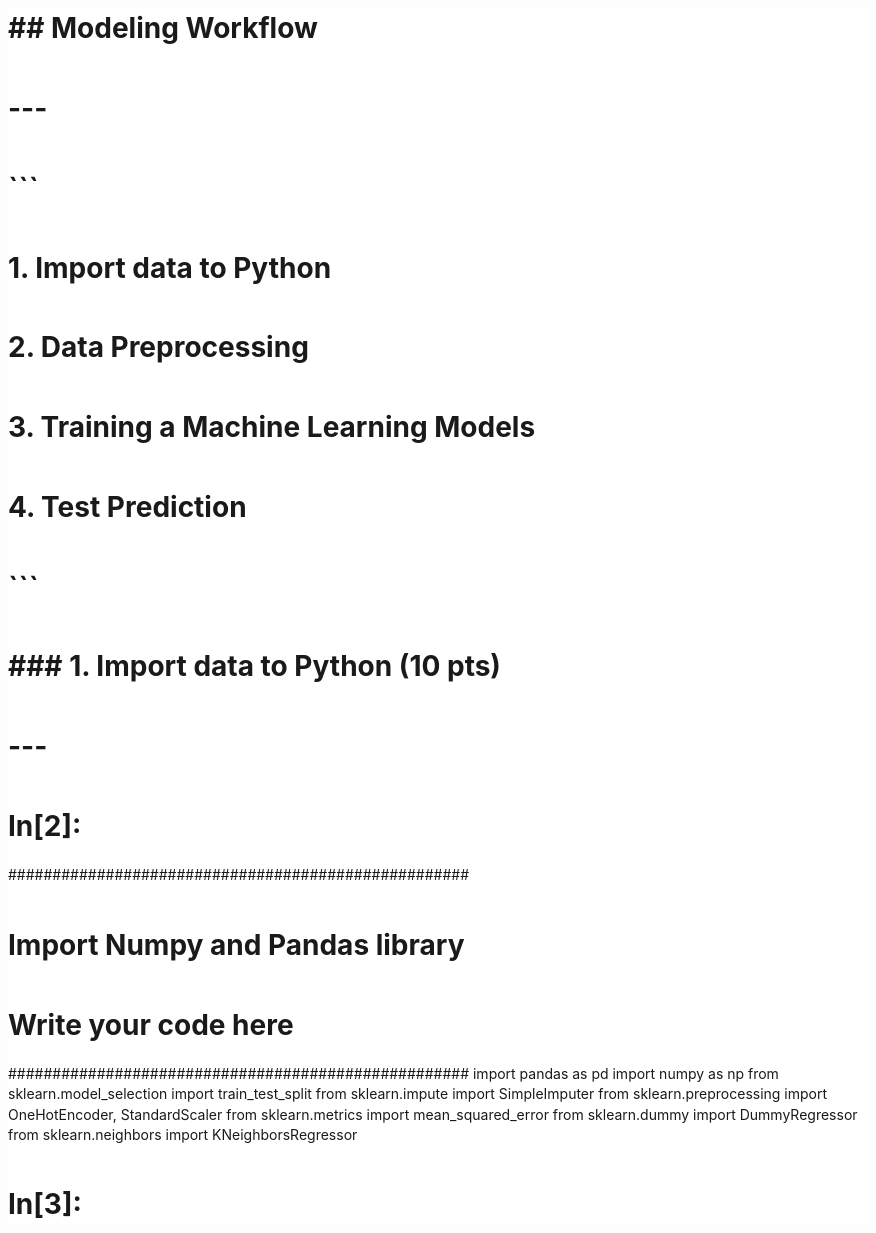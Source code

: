 # ## Modeling Workflow
# ---

# ```
# 1. Import data to Python
# 2. Data Preprocessing
# 3. Training a Machine Learning Models
# 4. Test Prediction
# ```

# ### 1. Import data to Python (10 pts)
# ---

# In[2]:


####################################################
# Import Numpy and Pandas library
# Write your code here
####################################################
import pandas as pd
import numpy as np
from sklearn.model_selection import train_test_split
from sklearn.impute import SimpleImputer
from sklearn.preprocessing import OneHotEncoder, StandardScaler
from sklearn.metrics import mean_squared_error
from sklearn.dummy import DummyRegressor
from sklearn.neighbors import KNeighborsRegressor


# In[3]:
